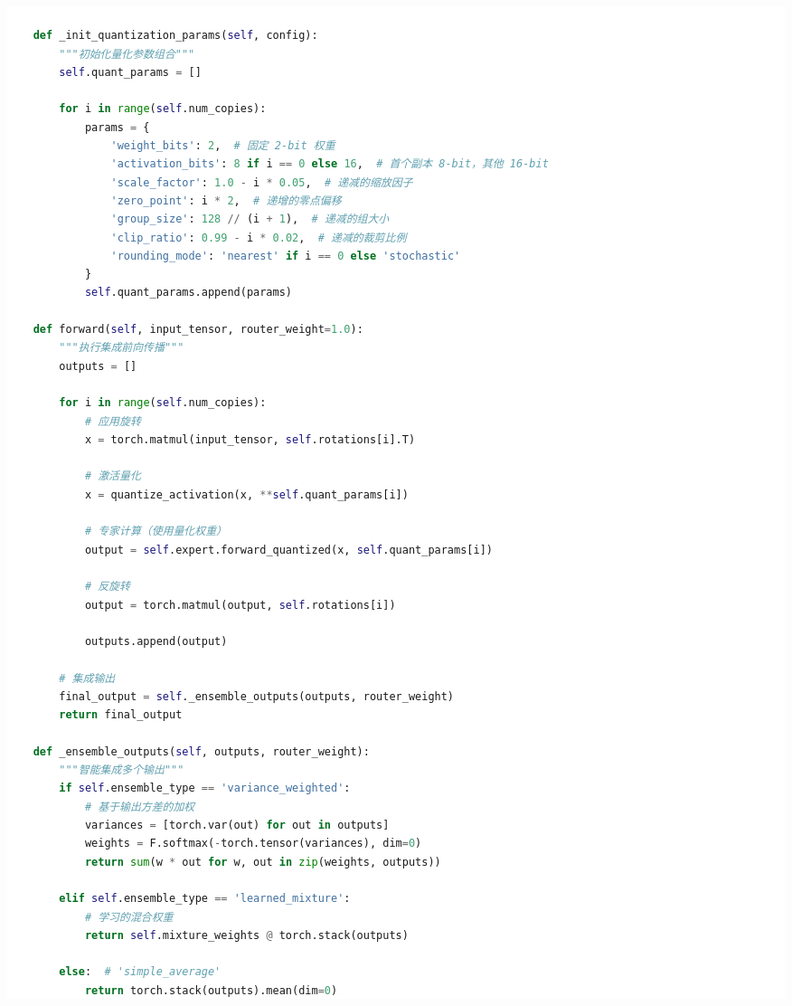 ```python
        
    def _init_quantization_params(self, config):
        """初始化量化参数组合"""
        self.quant_params = []
        
        for i in range(self.num_copies):
            params = {
                'weight_bits': 2,  # 固定 2-bit 权重
                'activation_bits': 8 if i == 0 else 16,  # 首个副本 8-bit，其他 16-bit
                'scale_factor': 1.0 - i * 0.05,  # 递减的缩放因子
                'zero_point': i * 2,  # 递增的零点偏移
                'group_size': 128 // (i + 1),  # 递减的组大小
                'clip_ratio': 0.99 - i * 0.02,  # 递减的裁剪比例
                'rounding_mode': 'nearest' if i == 0 else 'stochastic'
            }
            self.quant_params.append(params)
    
    def forward(self, input_tensor, router_weight=1.0):
        """执行集成前向传播"""
        outputs = []
        
        for i in range(self.num_copies):
            # 应用旋转
            x = torch.matmul(input_tensor, self.rotations[i].T)
            
            # 激活量化
            x = quantize_activation(x, **self.quant_params[i])
            
            # 专家计算（使用量化权重）
            output = self.expert.forward_quantized(x, self.quant_params[i])
            
            # 反旋转
            output = torch.matmul(output, self.rotations[i])
            
            outputs.append(output)
        
        # 集成输出
        final_output = self._ensemble_outputs(outputs, router_weight)
        return final_output
    
    def _ensemble_outputs(self, outputs, router_weight):
        """智能集成多个输出"""
        if self.ensemble_type == 'variance_weighted':
            # 基于输出方差的加权
            variances = [torch.var(out) for out in outputs]
            weights = F.softmax(-torch.tensor(variances), dim=0)
            return sum(w * out for w, out in zip(weights, outputs))
        
        elif self.ensemble_type == 'learned_mixture':
            # 学习的混合权重
            return self.mixture_weights @ torch.stack(outputs)
        
        else:  # 'simple_average'
            return torch.stack(outputs).mean(dim=0)
```
